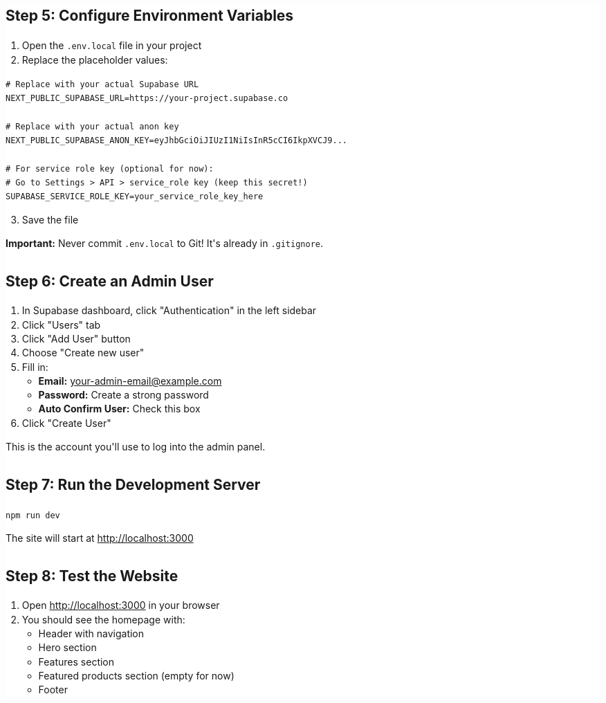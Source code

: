 ## Step 5: Configure Environment Variables

1. Open the `.env.local` file in your project
2. Replace the placeholder values:

```env
# Replace with your actual Supabase URL
NEXT_PUBLIC_SUPABASE_URL=https://your-project.supabase.co

# Replace with your actual anon key
NEXT_PUBLIC_SUPABASE_ANON_KEY=eyJhbGciOiJIUzI1NiIsInR5cCI6IkpXVCJ9...

# For service role key (optional for now):
# Go to Settings > API > service_role key (keep this secret!)
SUPABASE_SERVICE_ROLE_KEY=your_service_role_key_here
```

3. Save the file

**Important:** Never commit `.env.local` to Git! It's already in `.gitignore`.

## Step 6: Create an Admin User

1. In Supabase dashboard, click "Authentication" in the left sidebar
2. Click "Users" tab
3. Click "Add User" button
4. Choose "Create new user"
5. Fill in:
   - **Email:** your-admin-email@example.com
   - **Password:** Create a strong password
   - **Auto Confirm User:** Check this box
6. Click "Create User"

This is the account you'll use to log into the admin panel.

## Step 7: Run the Development Server

```bash
npm run dev
```

The site will start at [http://localhost:3000](http://localhost:3000)

## Step 8: Test the Website

1. Open [http://localhost:3000](http://localhost:3000) in your browser
2. You should see the homepage with:
   - Header with navigation
   - Hero section
   - Features section
   - Featured products section (empty for now)
   - Footer
